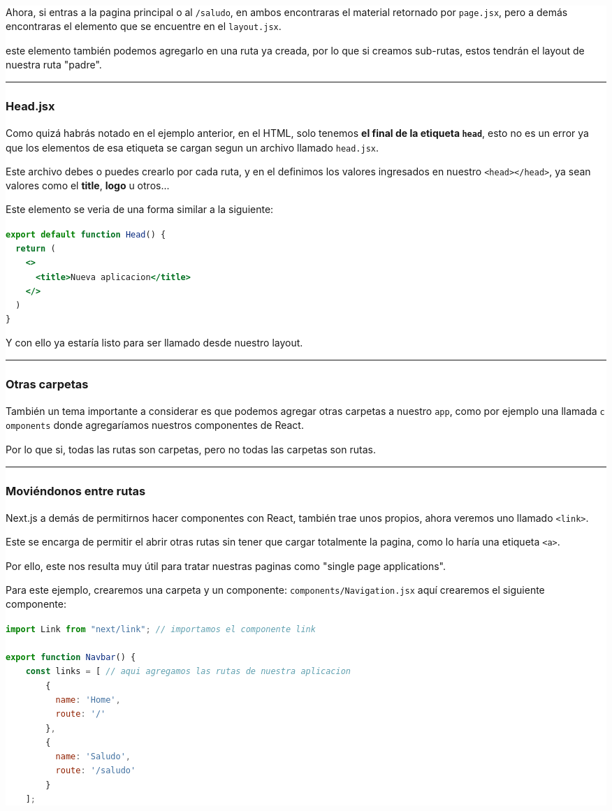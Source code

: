 Ahora, si entras a la pagina principal o al `/saludo`, en ambos encontraras el material retornado por `page.jsx`, pero a demás encontraras el elemento que se encuentre en el `layout.jsx`.

este elemento también podemos agregarlo en una ruta ya creada, por lo que si creamos sub-rutas, estos tendrán el layout de nuestra ruta "padre".

---

### Head.jsx

Como quizá habrás notado en el ejemplo anterior, en el HTML, solo tenemos **el final de la etiqueta `head`**, esto no es un error ya que los elementos de esa etiqueta se cargan segun un archivo llamado `head.jsx`.

Este archivo debes o puedes crearlo por cada ruta, y en el definimos los valores ingresados en nuestro `<head></head>`, ya sean valores como el **title**, **logo** u otros...

Este elemento se veria de una forma similar a la siguiente: 

~~~jsx
export default function Head() {
  return (
    <>
      <title>Nueva aplicacion</title>
    </>
  )
}
~~~

Y con ello ya estaría listo para ser llamado desde nuestro layout.

---

### Otras carpetas

También un tema importante a considerar es que podemos agregar otras carpetas a nuestro `app`, como por ejemplo una llamada `components` donde agregaríamos nuestros componentes de React.

Por lo que si, todas las rutas son carpetas, pero no todas las carpetas son rutas.

---

### Moviéndonos entre rutas

Next.js a demás de permitirnos hacer componentes con React, también trae unos propios, ahora veremos uno llamado `<link>`.

Este se encarga de permitir el abrir otras rutas sin tener que cargar totalmente la pagina, como lo haría una etiqueta `<a>`.

Por ello, este nos resulta muy útil para tratar nuestras paginas como "single page applications".

Para este ejemplo, crearemos una carpeta y un componente: `components/Navigation.jsx` aquí crearemos el siguiente componente:

~~~jsx
import Link from "next/link"; // importamos el componente link

export function Navbar() {
    const links = [ // aqui agregamos las rutas de nuestra aplicacion
        {
          name: 'Home',
          route: '/'
        },
        {
          name: 'Saludo',
          route: '/saludo'
        }
    ];

~~~